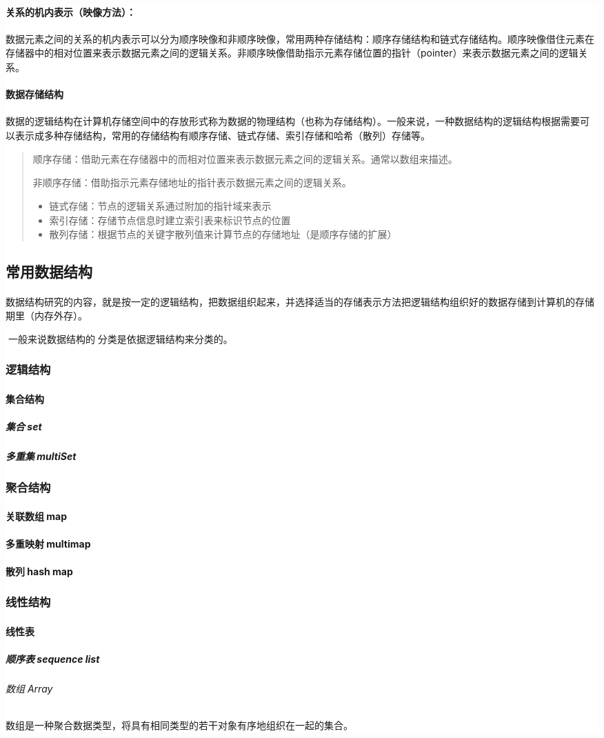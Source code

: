 #### 关系的机内表示（映像方法）：

​		数据元素之间的关系的机内表示可以分为顺序映像和非顺序映像，常用两种存储结构：顺序存储结构和链式存储结构。顺序映像借住元素在存储器中的相对位置来表示数据元素之间的逻辑关系。非顺序映像借助指示元素存储位置的指针（pointer）来表示数据元素之间的逻辑关系。

#### 数据存储结构

​		数据的逻辑结构在计算机存储空间中的存放形式称为数据的物理结构（也称为存储结构）。一般来说，一种数据结构的逻辑结构根据需要可以表示成多种存储结构，常用的存储结构有顺序存储、链式存储、索引存储和哈希（散列）存储等。

> 顺序存储：借助元素在存储器中的而相对位置来表示数据元素之间的逻辑关系。通常以数组来描述。
>
> 非顺序存储：借助指示元素存储地址的指针表示数据元素之间的逻辑关系。
>
> - 链式存储：节点的逻辑关系通过附加的指针域来表示
> - 索引存储：存储节点信息时建立索引表来标识节点的位置
> - 散列存储：根据节点的关键字散列值来计算节点的存储地址（是顺序存储的扩展）



## 常用数据结构

​		数据结构研究的内容，就是按一定的逻辑结构，把数据组织起来，并选择适当的存储表示方法把逻辑结构组织好的数据存储到计算机的存储期里（内存外存）。

​		一般来说数据结构的 分类是依据逻辑结构来分类的。



### 逻辑结构

#### 集合结构 

##### 集合 set

##### 多重集 multiSet



### 聚合结构

#### 关联数组 map

#### 多重映射 multimap

#### 散列 hash map



### 线性结构

#### 线性表

##### 顺序表 sequence list

###### 数组 Array

​	数组是一种聚合数据类型，将具有相同类型的若干对象有序地组织在一起的集合。
